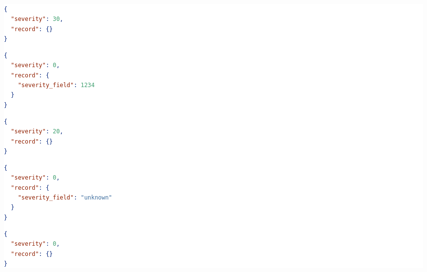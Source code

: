 </td>
<td>

```json
{
  "severity": 30,
  "record": {}
}
```

</td>
</tr>
<tr>
<td>

```json
{
  "severity": 0,
  "record": {
    "severity_field": 1234
  }
}
```

</td>
<td>

```json
{
  "severity": 20,
  "record": {}
}
```

</td>
</tr>
<tr>
<td>

```json
{
  "severity": 0,
  "record": {
    "severity_field": "unknown"
  }
}
```

</td>
<td>

```json
{
  "severity": 0,
  "record": {}
}
```
